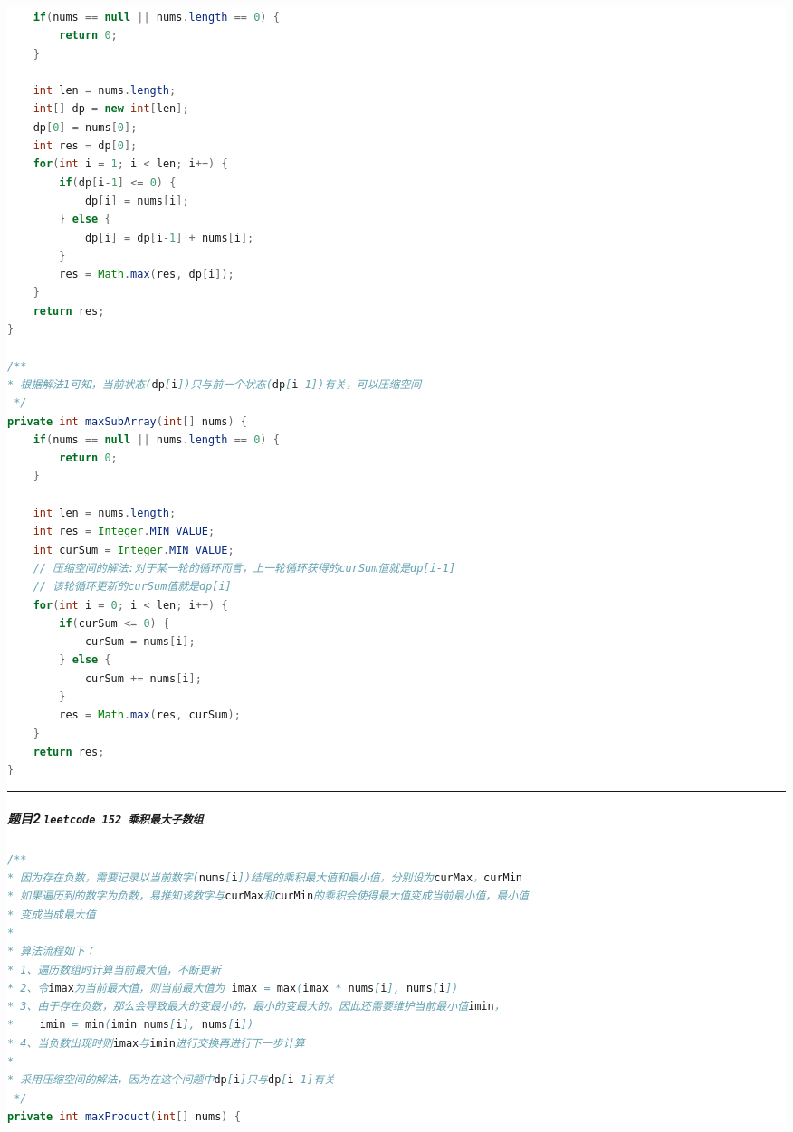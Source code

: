 ```java
    if(nums == null || nums.length == 0) {
        return 0;
    }

    int len = nums.length;
    int[] dp = new int[len];
    dp[0] = nums[0];
    int res = dp[0];
    for(int i = 1; i < len; i++) {
        if(dp[i-1] <= 0) {
            dp[i] = nums[i];
        } else {
            dp[i] = dp[i-1] + nums[i];
        }
        res = Math.max(res, dp[i]);
    }
    return res;
}

/**
* 根据解法1可知，当前状态(dp[i])只与前一个状态(dp[i-1])有关，可以压缩空间
 */
private int maxSubArray(int[] nums) {    
    if(nums == null || nums.length == 0) {
        return 0;
    }

    int len = nums.length;
    int res = Integer.MIN_VALUE;
    int curSum = Integer.MIN_VALUE;
    // 压缩空间的解法:对于某一轮的循环而言，上一轮循环获得的curSum值就是dp[i-1]
    // 该轮循环更新的curSum值就是dp[i]
    for(int i = 0; i < len; i++) {
        if(curSum <= 0) {
            curSum = nums[i];
        } else {
            curSum += nums[i];
        }
        res = Math.max(res, curSum);
    }
    return res;
}
```

------

##### 题目2 `leetcode 152 乘积最大子数组`

```java
/**
* 因为存在负数，需要记录以当前数字(nums[i])结尾的乘积最大值和最小值，分别设为curMax，curMin
* 如果遍历到的数字为负数，易推知该数字与curMax和curMin的乘积会使得最大值变成当前最小值，最小值
* 变成当成最大值
* 
* 算法流程如下：
* 1、遍历数组时计算当前最大值，不断更新
* 2、令imax为当前最大值，则当前最大值为 imax = max(imax * nums[i], nums[i])
* 3、由于存在负数，那么会导致最大的变最小的，最小的变最大的。因此还需要维护当前最小值imin，
*    imin = min(imin nums[i], nums[i])
* 4、当负数出现时则imax与imin进行交换再进行下一步计算
*
* 采用压缩空间的解法，因为在这个问题中dp[i]只与dp[i-1]有关
 */
private int maxProduct(int[] nums) {
```